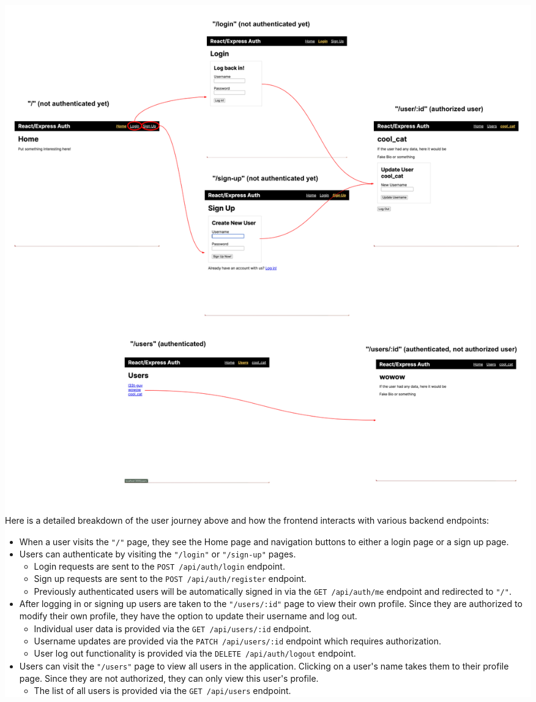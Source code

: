 ![The user journey map of the React Express Auth template shows how to navigate through the authentication flow.](./img/rea-template-mockup.png)

Here is a detailed breakdown of the user journey above and how the frontend interacts with various backend endpoints:
* When a user visits the `"/"` page, they see the Home page and navigation buttons to either a login page or a sign up page.
* Users can authenticate by visiting the `"/login"` or `"/sign-up"` pages.
  * Login requests are sent to the `POST /api/auth/login` endpoint.
  * Sign up requests are sent to the `POST /api/auth/register` endpoint.
  * Previously authenticated users will be automatically signed in via the `GET /api/auth/me` endpoint and redirected to `"/"`.
* After logging in or signing up users are taken to the `"/users/:id"` page to view their own profile. Since they are authorized to modify their own profile, they have the option to update their username and log out.
  * Individual user data is provided via the `GET /api/users/:id` endpoint.
  * Username updates are provided via the `PATCH /api/users/:id` endpoint which requires authorization.
  * User log out functionality is provided via the `DELETE /api/auth/logout` endpoint.
* Users can visit the `"/users"` page to view all users in the application. Clicking on a user's name takes them to their profile page. Since they are not authorized, they can only view this user's profile.
  * The list of all users is provided via the `GET /api/users` endpoint.
